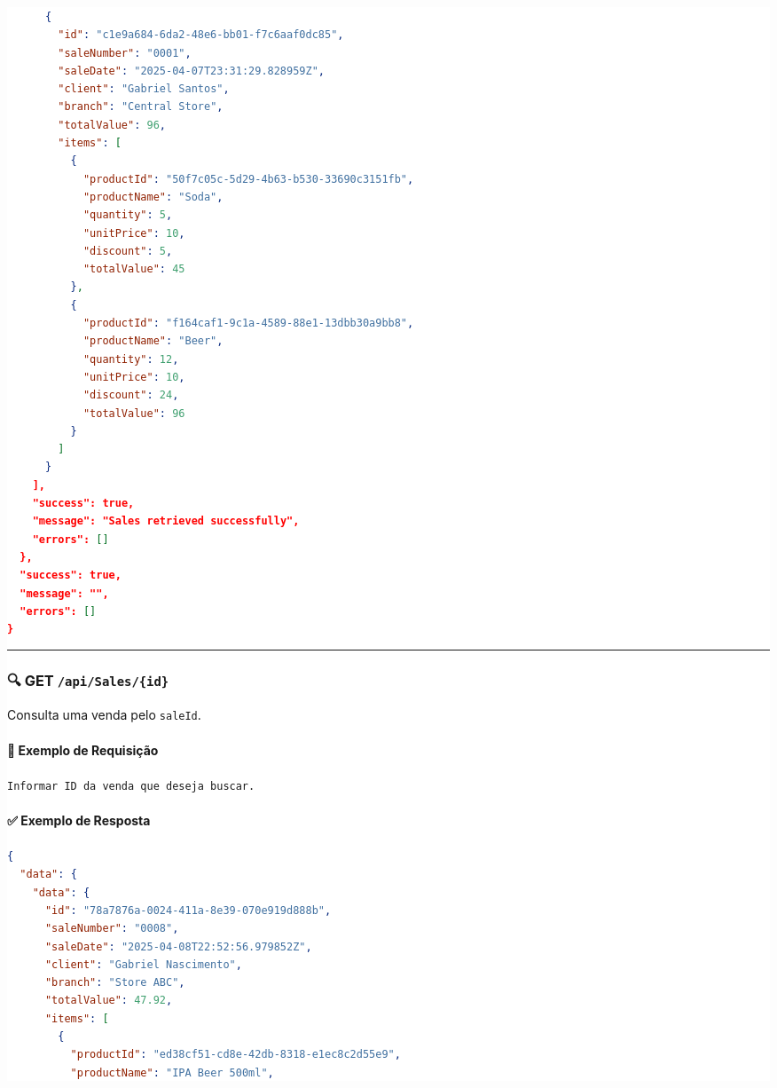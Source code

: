 ```json
      {
        "id": "c1e9a684-6da2-48e6-bb01-f7c6aaf0dc85",
        "saleNumber": "0001",
        "saleDate": "2025-04-07T23:31:29.828959Z",
        "client": "Gabriel Santos",
        "branch": "Central Store",
        "totalValue": 96,
        "items": [
          {
            "productId": "50f7c05c-5d29-4b63-b530-33690c3151fb",
            "productName": "Soda",
            "quantity": 5,
            "unitPrice": 10,
            "discount": 5,
            "totalValue": 45
          },
          {
            "productId": "f164caf1-9c1a-4589-88e1-13dbb30a9bb8",
            "productName": "Beer",
            "quantity": 12,
            "unitPrice": 10,
            "discount": 24,
            "totalValue": 96
          }
        ]
      }
    ],
    "success": true,
    "message": "Sales retrieved successfully",
    "errors": []
  },
  "success": true,
  "message": "",
  "errors": []
}
```

---

### 🔍 GET `/api/Sales/{id}`

Consulta uma venda pelo `saleId`.

#### 🧾 Exemplo de Requisição

```
Informar ID da venda que deseja buscar.
```

#### ✅ Exemplo de Resposta

```json
{
  "data": {
    "data": {
      "id": "78a7876a-0024-411a-8e39-070e919d888b",
      "saleNumber": "0008",
      "saleDate": "2025-04-08T22:52:56.979852Z",
      "client": "Gabriel Nascimento",
      "branch": "Store ABC",
      "totalValue": 47.92,
      "items": [
        {
          "productId": "ed38cf51-cd8e-42db-8318-e1ec8c2d55e9",
          "productName": "IPA Beer 500ml",
```